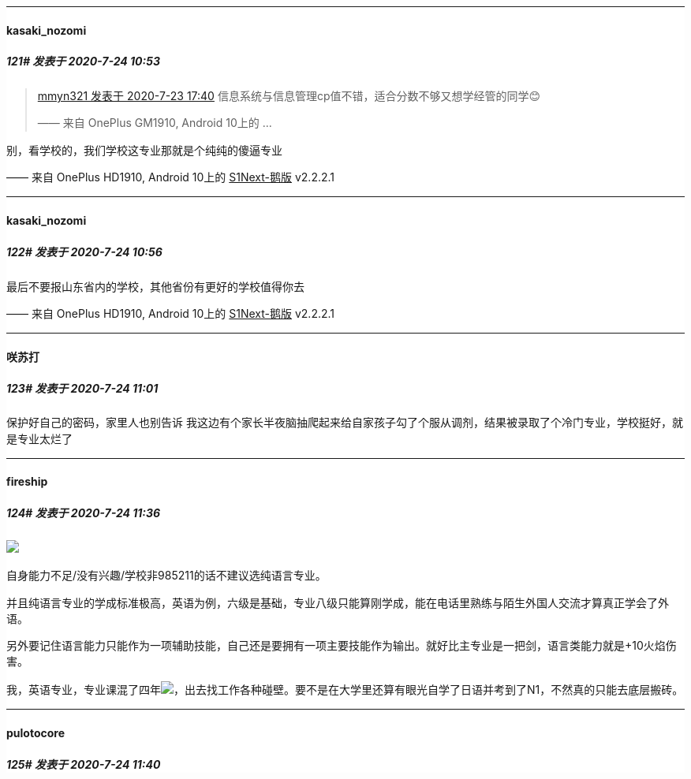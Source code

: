 -----

####  kasaki_nozomi  
##### 121#       发表于 2020-7-24 10:53


<blockquote><a href="httphttps://bbs.saraba1st.com/2b/forum.php?mod=redirect&amp;goto=findpost&amp;pid=48195607&amp;ptid=1950837" target="_blank">mmyn321 发表于 2020-7-23 17:40</a>
信息系统与信息管理cp值不错，适合分数不够又想学经管的同学😊

—— 来自 OnePlus GM1910, Android 10上的 ...</blockquote>
别，看学校的，我们学校这专业那就是个纯纯的傻逼专业

—— 来自 OnePlus HD1910, Android 10上的 [S1Next-鹅版](https://github.com/ykrank/S1-Next/releases) v2.2.2.1


-----

####  kasaki_nozomi  
##### 122#       发表于 2020-7-24 10:56


最后不要报山东省内的学校，其他省份有更好的学校值得你去

—— 来自 OnePlus HD1910, Android 10上的 [S1Next-鹅版](https://github.com/ykrank/S1-Next/releases) v2.2.2.1


-----

####  咲苏打  
##### 123#       发表于 2020-7-24 11:01


保护好自己的密码，家里人也别告诉
我这边有个家长半夜脑抽爬起来给自家孩子勾了个服从调剂，结果被录取了个冷门专业，学校挺好，就是专业太烂了


-----

####  fireship  
##### 124#       发表于 2020-7-24 11:36


<img src="https://static.saraba1st.com/image/smiley/face2017/037.png" referrerpolicy="no-referrer">


自身能力不足/没有兴趣/学校非985211的话不建议选纯语言专业。

并且纯语言专业的学成标准极高，英语为例，六级是基础，专业八级只能算刚学成，能在电话里熟练与陌生外国人交流才算真正学会了外语。


另外要记住语言能力只能作为一项辅助技能，自己还是要拥有一项主要技能作为输出。就好比主专业是一把剑，语言类能力就是+10火焰伤害。

我，英语专业，专业课混了四年<img src="https://static.saraba1st.com/image/smiley/face2017/152.png" referrerpolicy="no-referrer">，出去找工作各种碰壁。要不是在大学里还算有眼光自学了日语并考到了N1，不然真的只能去底层搬砖。


-----

####  pulotocore  
##### 125#       发表于 2020-7-24 11:40
